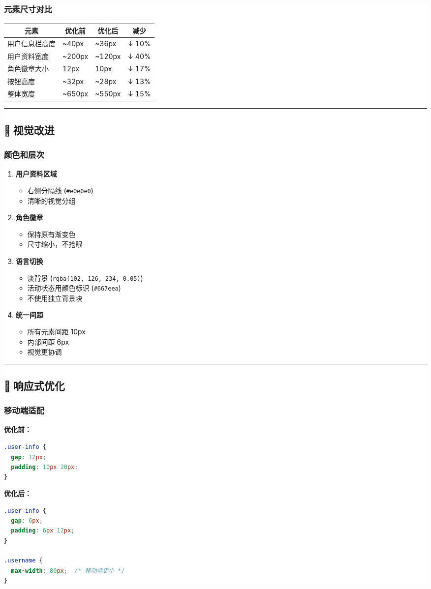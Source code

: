### 元素尺寸对比

| 元素 | 优化前 | 优化后 | 减少 |
|------|--------|--------|------|
| 用户信息栏高度 | ~40px | ~36px | ↓ 10% |
| 用户资料宽度 | ~200px | ~120px | ↓ 40% |
| 角色徽章大小 | 12px | 10px | ↓ 17% |
| 按钮高度 | ~32px | ~28px | ↓ 13% |
| 整体宽度 | ~650px | ~550px | ↓ 15% |

---

## 🎨 视觉改进

### 颜色和层次

1. **用户资料区域**
   - 右侧分隔线 (`#e0e0e0`)
   - 清晰的视觉分组

2. **角色徽章**
   - 保持原有渐变色
   - 尺寸缩小，不抢眼

3. **语言切换**
   - 淡背景 (`rgba(102, 126, 234, 0.05)`)
   - 活动状态用颜色标识 (`#667eea`)
   - 不使用独立背景块

4. **统一间距**
   - 所有元素间距 10px
   - 内部间距 6px
   - 视觉更协调

---

## 📱 响应式优化

### 移动端适配

**优化前：**
```css
.user-info {
  gap: 12px;
  padding: 10px 20px;
}
```

**优化后：**
```css
.user-info {
  gap: 6px;
  padding: 6px 12px;
}

.username {
  max-width: 80px;  /* 移动端更小 */
}
```
